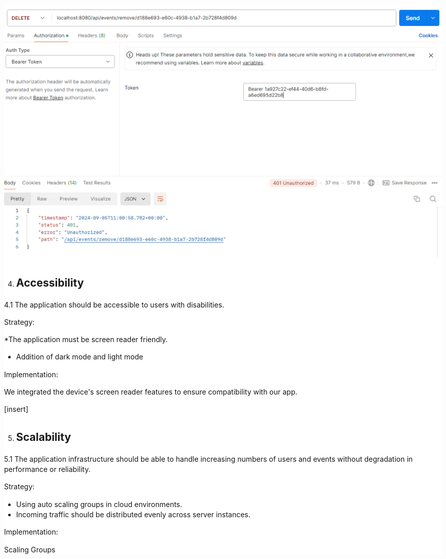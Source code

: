 ![Security Diagram](../../.vuepress/public/images/security1.png)


4. ## Accessibility

4.1 The application should be accessible to users with disabilities.

Strategy:

*The application must be screen reader friendly.
* Addition of dark mode and light mode

Implementation:

We integrated the device's screen reader features to ensure compatibility with our app.

\[insert\]

5. ## Scalability

5.1 The application infrastructure should be able to handle increasing numbers of users and events without degradation in performance or reliability.  

Strategy:

* Using auto scaling groups in cloud environments.
*  Incoming traffic should be distributed evenly across server instances.

Implementation:

Scaling Groups
